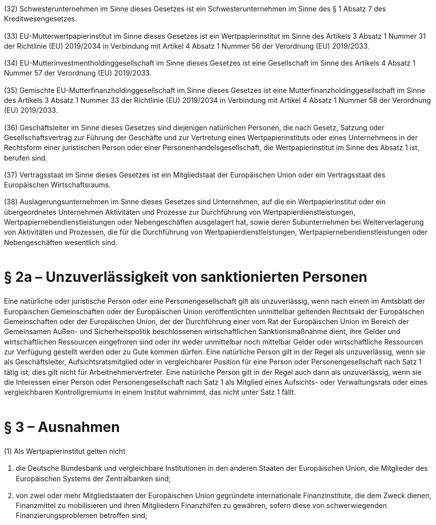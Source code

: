 (32) Schwesterunternehmen im Sinne dieses Gesetzes ist ein Schwesterunternehmen im Sinne des § 1 Absatz 7 des Kreditwesengesetzes.

(33) EU-Mutterwertpapierinstitut im Sinne dieses Gesetzes ist ein Wertpapierinstitut im Sinne des Artikels 3 Absatz 1 Nummer 31 der Richtlinie (EU) 2019/2034 in Verbindung mit Artikel 4 Absatz 1 Nummer 56 der Verordnung (EU) 2019/2033.

(34) EU-Mutterinvestmentholdinggesellschaft im Sinne dieses Gesetzes ist eine Gesellschaft im Sinne des Artikels 4 Absatz 1 Nummer 57 der Verordnung (EU) 2019/2033.

(35) Gemischte EU-Mutterfinanzholdinggesellschaft im Sinne dieses Gesetzes ist eine Mutterfinanzholdinggesellschaft im Sinne des Artikels 3 Absatz 1 Nummer 33 der Richtlinie (EU) 2019/2034 in Verbindung mit Artikel 4 Absatz 1 Nummer 58 der Verordnung (EU) 2019/2033.

(36) Geschäftsleiter im Sinne dieses Gesetzes sind diejenigen natürlichen Personen, die nach Gesetz, Satzung oder Gesellschaftsvertrag zur Führung der Geschäfte und zur Vertretung eines Wertpapierinstituts oder eines Unternehmens in der Rechtsform einer juristischen Person oder einer Personenhandelsgesellschaft, die Wertpapierinstitut im Sinne des Absatz 1 ist, berufen sind.

(37) Vertragsstaat im Sinne dieses Gesetzes ist ein Mitgliedstaat der Europäischen Union oder ein Vertragsstaat des Europäischen Wirtschaftsraums.

(38) Auslagerungsunternehmen im Sinne dieses Gesetzes sind Unternehmen, auf die ein Wertpapierinstitut oder ein übergeordnetes Unternehmen Aktivitäten und Prozesse zur Durchführung von Wertpapierdienstleistungen, Wertpapiernebendienstleistungen oder Nebengeschäften ausgelagert hat, sowie deren Subunternehmen bei Weiterverlagerung von Aktivitäten und Prozessen, die für die Durchführung von Wertpapierdienstleistungen, Wertpapiernebendienstleistungen oder Nebengeschäften wesentlich sind.

# § 2a – Unzuverlässigkeit von sanktionierten Personen

Eine natürliche oder juristische Person oder eine Personengesellschaft gilt als unzuverlässig, wenn nach einem im Amtsblatt der Europäischen Gemeinschaften oder der Europäischen Union veröffentlichten unmittelbar geltenden Rechtsakt der Europäischen Gemeinschaften oder der Europäischen Union, der der Durchführung einer vom Rat der Europäischen Union im Bereich der Gemeinsamen Außen- und Sicherheitspolitik beschlossenen wirtschaftlichen Sanktionsmaßnahme dient, ihre Gelder und wirtschaftlichen Ressourcen eingefroren sind oder ihr weder unmittelbar noch mittelbar Gelder oder wirtschaftliche Ressourcen zur Verfügung gestellt werden oder zu Gute kommen dürfen. Eine natürliche Person gilt in der Regel als unzuverlässig, wenn sie als Geschäftsleiter, Aufsichtsratsmitglied oder in vergleichbarer Position für eine Person oder Personengesellschaft nach Satz 1 tätig ist; dies gilt nicht für Arbeitnehmervertreter. Eine natürliche Person gilt in der Regel auch dann als unzuverlässig, wenn sie die Interessen einer Person oder Personengesellschaft nach Satz 1 als Mitglied eines Aufsichts- oder Verwaltungsrats oder eines vergleichbaren Kontrollgremiums in einem Institut wahrnimmt, das nicht unter Satz 1 fällt.

# § 3 – Ausnahmen

(1) Als Wertpapierinstitut gelten nicht

1. die Deutsche Bundesbank und vergleichbare Institutionen in den anderen Staaten der Europäischen Union, die Mitglieder des Europäischen Systems der Zentralbanken sind;

2. von zwei oder mehr Mitgliedstaaten der Europäischen Union gegründete internationale Finanzinstitute, die dem Zweck dienen, Finanzmittel zu mobilisieren und ihren Mitgliedern Finanzhilfen zu gewähren, sofern diese von schwerwiegenden Finanzierungsproblemen betroffen sind;
